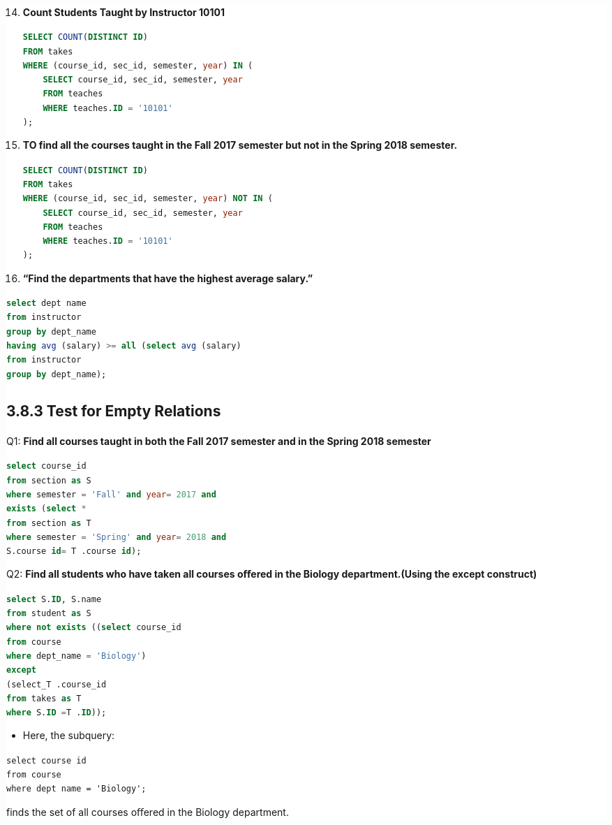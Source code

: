 14. **Count Students Taught by Instructor 10101**
    ```sql
    SELECT COUNT(DISTINCT ID)
    FROM takes
    WHERE (course_id, sec_id, semester, year) IN (
        SELECT course_id, sec_id, semester, year
        FROM teaches
        WHERE teaches.ID = '10101'
    );
    ```
14. **TO find
all the courses taught in the Fall 2017 semester but not in the Spring 2018 semester.**
    ```sql
    SELECT COUNT(DISTINCT ID)
    FROM takes
    WHERE (course_id, sec_id, semester, year) NOT IN (
        SELECT course_id, sec_id, semester, year
        FROM teaches
        WHERE teaches.ID = '10101'
    );
    ```

15. **“Find the departments
that have the highest average salary.”**
```sql
select dept name
from instructor
group by dept_name
having avg (salary) >= all (select avg (salary)
from instructor
group by dept_name);
```
## 3.8.3 Test for Empty Relations
Q1: **Find all courses taught in both the Fall 2017
semester and in the Spring 2018 semester**
```sql
select course_id
from section as S
where semester = 'Fall' and year= 2017 and
exists (select *
from section as T
where semester = 'Spring' and year= 2018 and
S.course id= T .course id);
```
Q2: **Find all students who have taken all courses oﬀered in the Biology
department.(Using the except construct)**
```sql
select S.ID, S.name
from student as S
where not exists ((select course_id
from course
where dept_name = 'Biology')
except
(select_T .course_id
from takes as T
where S.ID =T .ID));
```
- Here, the subquery:
```
select course id
from course
where dept name = 'Biology';
```
finds the set of all courses oﬀered in the Biology department. 